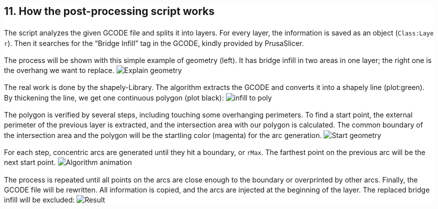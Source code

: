 ## 11. How the post-processing script works
The script analyzes the given GCODE file and splits it into layers. For every layer, the information is saved as an object (`Class:Layer`).
Then it searches for the “Bridge Infill” tag in the GCODE, kindly provided by PrusaSlicer.

The process will be shown with this simple example of geometry (left). It has bridge infill in two areas in one layer; the right one is the overhang we want to replace.
![Explain geometry](examples/Algorithm_explained/Algorithm_Geometry.png)

The real work is done by the shapely-Library. The algorithm extracts the GCODE and converts it into a shapely line (plot:green). By thickening the line, we get one continuous polygon (plot black):
![infill to poly](examples/Algorithm_explained/Infill2Polygon.png)

The polygon is verified by several steps, including touching some overhanging perimeters.
To find a start point, the external perimeter of the previous layer is extracted, and the intersection area with our polygon is calculated.
The common boundary of the intersection area and the polygon will be the startling color (magenta) for the arc generation.
![Start geometry](examples/Algorithm_explained/Start_Geometry_Plot.png)

For each step, concentric arcs are generated until they hit a boundary, or `rMax`. The farthest point on the previous arc will be the next start point.
![Algorithm animation](examples/Algorithm_explained/Algorithm_Step.gif)

The process is repeated until all points on the arcs are close enough to the boundary or overprinted by other arcs.
Finally, the GCODE file will be rewritten. All information is copied, and the arcs are injected at the beginning of the layer. The replaced bridge infill will be excluded:
![Result](examples/Algorithm_explained/Algorithm_3_Result.png)
